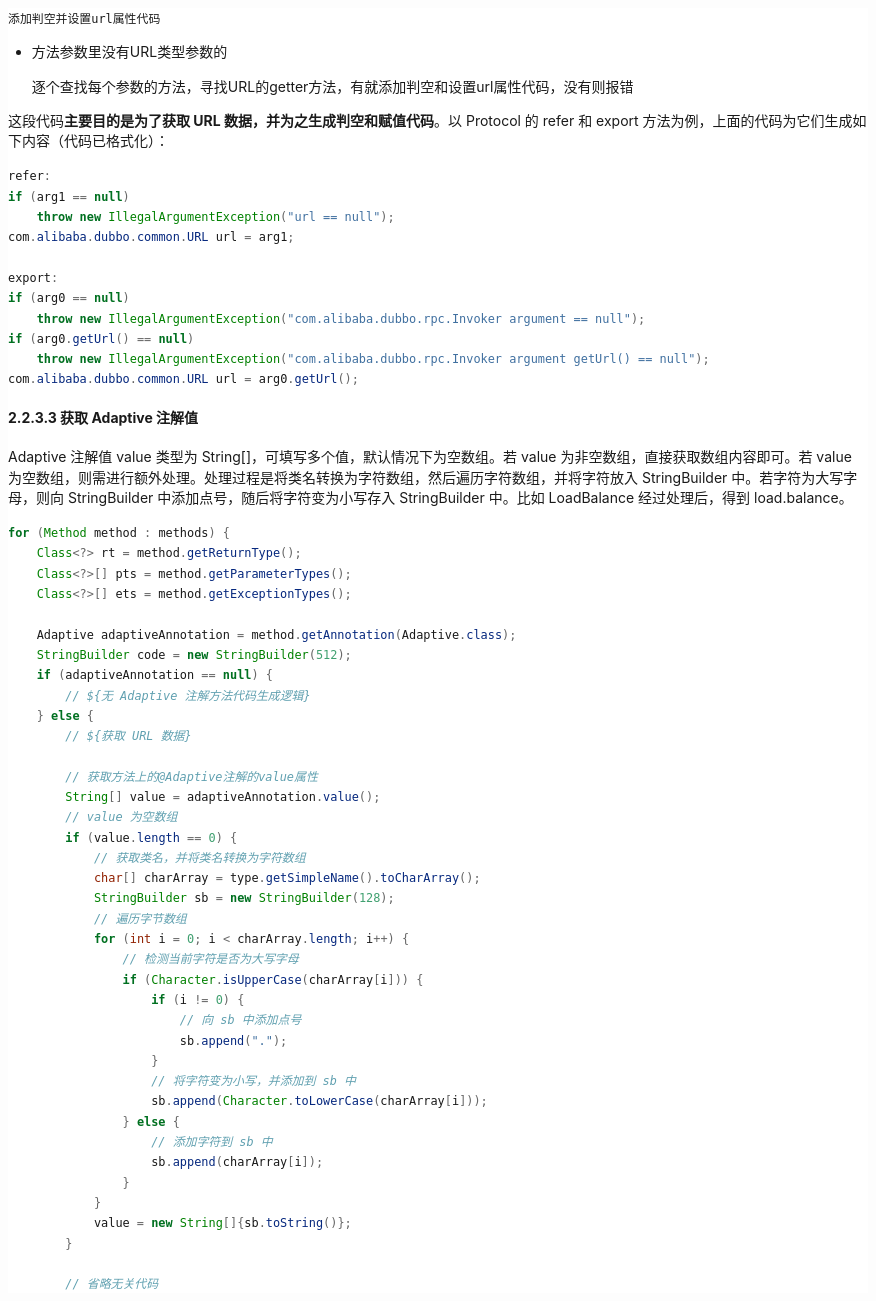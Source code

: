     添加判空并设置url属性代码

  - 方法参数里没有URL类型参数的

    逐个查找每个参数的方法，寻找URL的getter方法，有就添加判空和设置url属性代码，没有则报错

这段代码**主要目的是为了获取 URL 数据，并为之生成判空和赋值代码**。以 Protocol 的 refer 和 export 方法为例，上面的代码为它们生成如下内容（代码已格式化）：

```java
refer:
if (arg1 == null)
    throw new IllegalArgumentException("url == null");
com.alibaba.dubbo.common.URL url = arg1;

export:
if (arg0 == null)
    throw new IllegalArgumentException("com.alibaba.dubbo.rpc.Invoker argument == null");
if (arg0.getUrl() == null)
    throw new IllegalArgumentException("com.alibaba.dubbo.rpc.Invoker argument getUrl() == null");
com.alibaba.dubbo.common.URL url = arg0.getUrl();
```

#### 2.2.3.3 获取 Adaptive 注解值

Adaptive 注解值 value 类型为 String[]，可填写多个值，默认情况下为空数组。若 value 为非空数组，直接获取数组内容即可。若 value 为空数组，则需进行额外处理。处理过程是将类名转换为字符数组，然后遍历字符数组，并将字符放入 StringBuilder 中。若字符为大写字母，则向 StringBuilder 中添加点号，随后将字符变为小写存入 StringBuilder 中。比如 LoadBalance 经过处理后，得到 load.balance。

```java
for (Method method : methods) {
    Class<?> rt = method.getReturnType();
    Class<?>[] pts = method.getParameterTypes();
    Class<?>[] ets = method.getExceptionTypes();

    Adaptive adaptiveAnnotation = method.getAnnotation(Adaptive.class);
    StringBuilder code = new StringBuilder(512);
    if (adaptiveAnnotation == null) {
        // ${无 Adaptive 注解方法代码生成逻辑}
    } else {
        // ${获取 URL 数据}

      	// 获取方法上的@Adaptive注解的value属性
        String[] value = adaptiveAnnotation.value();
        // value 为空数组
        if (value.length == 0) {
            // 获取类名，并将类名转换为字符数组
            char[] charArray = type.getSimpleName().toCharArray();
            StringBuilder sb = new StringBuilder(128);
            // 遍历字节数组
            for (int i = 0; i < charArray.length; i++) {
                // 检测当前字符是否为大写字母
                if (Character.isUpperCase(charArray[i])) {
                    if (i != 0) {
                        // 向 sb 中添加点号
                        sb.append(".");
                    }
                    // 将字符变为小写，并添加到 sb 中
                    sb.append(Character.toLowerCase(charArray[i]));
                } else {
                    // 添加字符到 sb 中
                    sb.append(charArray[i]);
                }
            }
            value = new String[]{sb.toString()};
        }

        // 省略无关代码
```